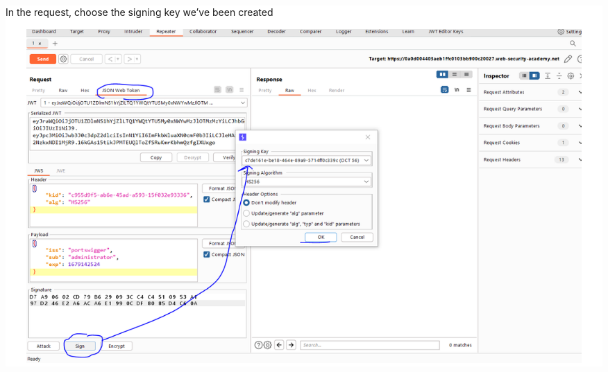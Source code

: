 In the request, choose the signing key we’ve been created

<p align="center" width="100%">
  <img src="image4.png" width="800" hight="500"/>
</p>

<p align="center" width="100%">